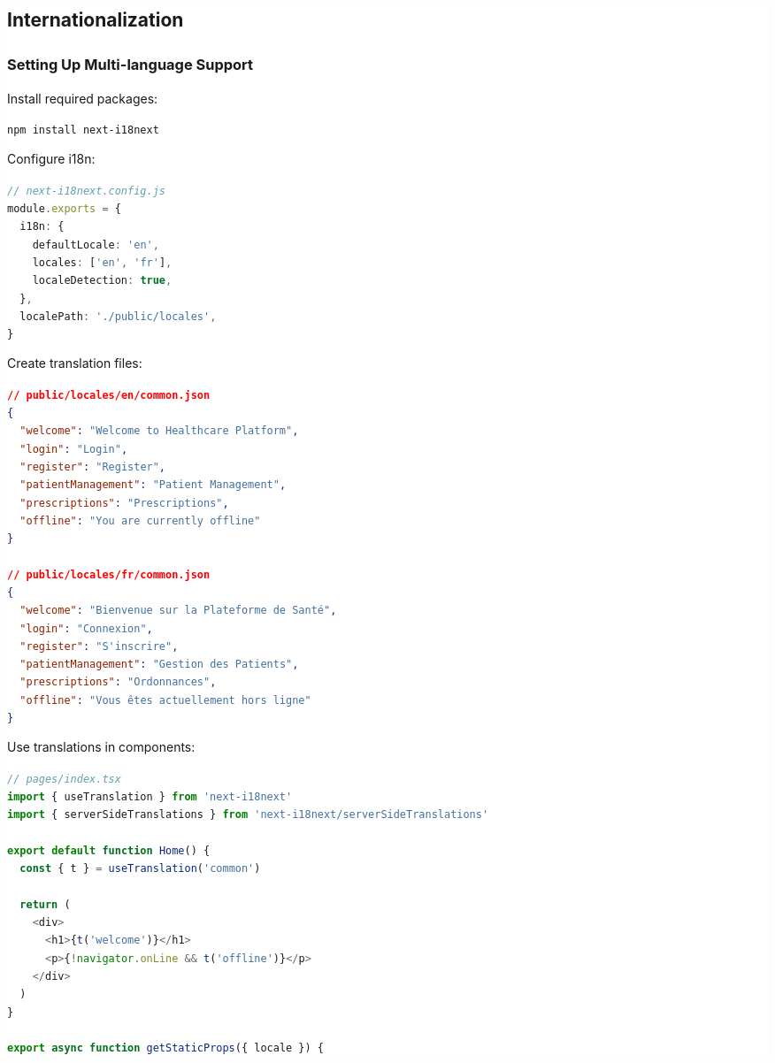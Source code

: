 ## Internationalization

### Setting Up Multi-language Support

Install required packages:

```bash
npm install next-i18next
```

Configure i18n:

```typescript
// next-i18next.config.js
module.exports = {
  i18n: {
    defaultLocale: 'en',
    locales: ['en', 'fr'],
    localeDetection: true,
  },
  localePath: './public/locales',
}
```

Create translation files:

```json
// public/locales/en/common.json
{
  "welcome": "Welcome to Healthcare Platform",
  "login": "Login",
  "register": "Register",
  "patientManagement": "Patient Management",
  "prescriptions": "Prescriptions",
  "offline": "You are currently offline"
}

// public/locales/fr/common.json
{
  "welcome": "Bienvenue sur la Plateforme de Santé",
  "login": "Connexion",
  "register": "S'inscrire",
  "patientManagement": "Gestion des Patients",
  "prescriptions": "Ordonnances",
  "offline": "Vous êtes actuellement hors ligne"
}
```

Use translations in components:

```typescript
// pages/index.tsx
import { useTranslation } from 'next-i18next'
import { serverSideTranslations } from 'next-i18next/serverSideTranslations'

export default function Home() {
  const { t } = useTranslation('common')
  
  return (
    <div>
      <h1>{t('welcome')}</h1>
      <p>{!navigator.onLine && t('offline')}</p>
    </div>
  )
}

export async function getStaticProps({ locale }) {
```
